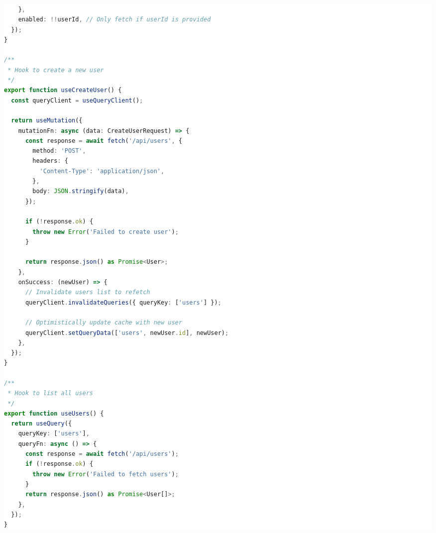 ```typescript
    },
    enabled: !!userId, // Only fetch if userId is provided
  });
}

/**
 * Hook to create a new user
 */
export function useCreateUser() {
  const queryClient = useQueryClient();

  return useMutation({
    mutationFn: async (data: CreateUserRequest) => {
      const response = await fetch('/api/users', {
        method: 'POST',
        headers: {
          'Content-Type': 'application/json',
        },
        body: JSON.stringify(data),
      });

      if (!response.ok) {
        throw new Error('Failed to create user');
      }

      return response.json() as Promise<User>;
    },
    onSuccess: (newUser) => {
      // Invalidate users list to refetch
      queryClient.invalidateQueries({ queryKey: ['users'] });
      
      // Optimistically update cache with new user
      queryClient.setQueryData(['users', newUser.id], newUser);
    },
  });
}

/**
 * Hook to list all users
 */
export function useUsers() {
  return useQuery({
    queryKey: ['users'],
    queryFn: async () => {
      const response = await fetch('/api/users');
      if (!response.ok) {
        throw new Error('Failed to fetch users');
      }
      return response.json() as Promise<User[]>;
    },
  });
}
```
